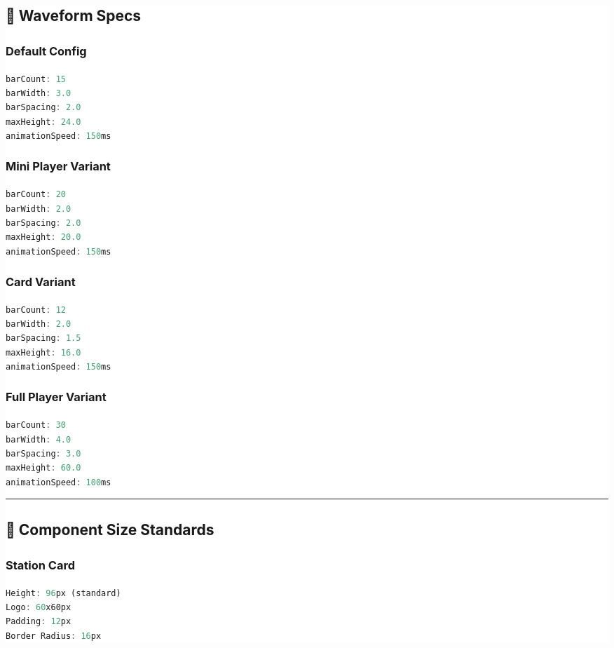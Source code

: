 
## 🌊 Waveform Specs

### Default Config
```dart
barCount: 15
barWidth: 3.0
barSpacing: 2.0
maxHeight: 24.0
animationSpeed: 150ms
```

### Mini Player Variant
```dart
barCount: 20
barWidth: 2.0
barSpacing: 2.0
maxHeight: 20.0
animationSpeed: 150ms
```

### Card Variant
```dart
barCount: 12
barWidth: 2.0
barSpacing: 1.5
maxHeight: 16.0
animationSpeed: 150ms
```

### Full Player Variant
```dart
barCount: 30
barWidth: 4.0
barSpacing: 3.0
maxHeight: 60.0
animationSpeed: 100ms
```

---

## 🎯 Component Size Standards

### Station Card
```dart
Height: 96px (standard)
Logo: 60x60px
Padding: 12px
Border Radius: 16px
```
